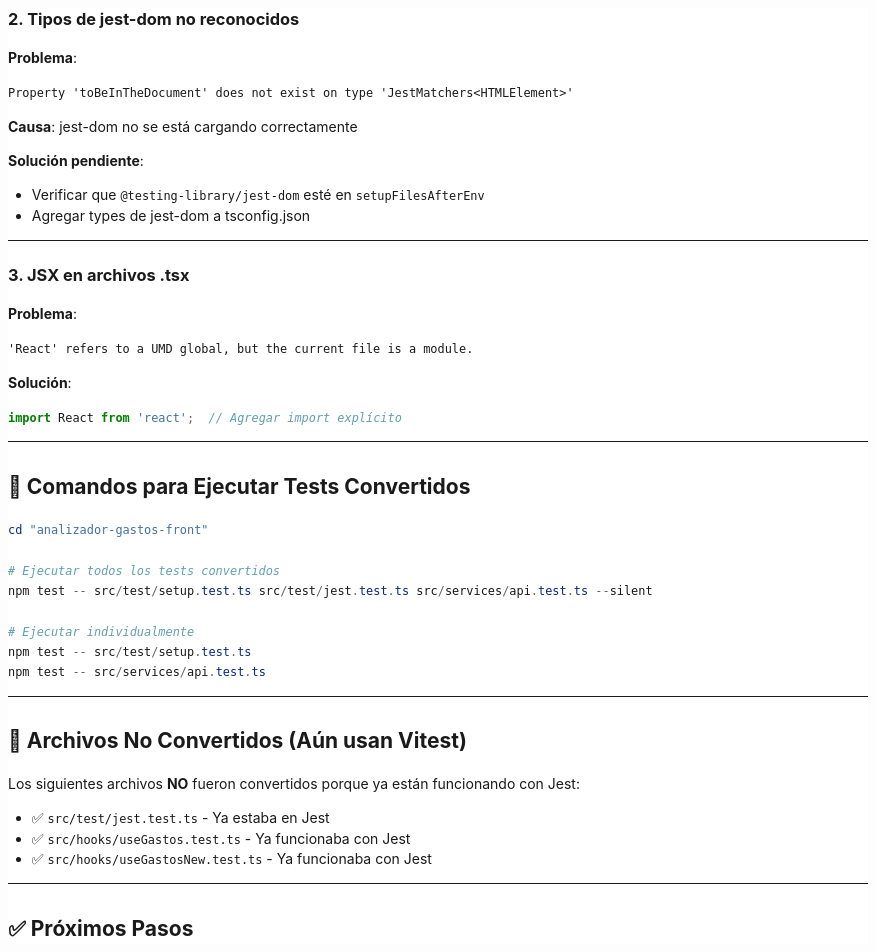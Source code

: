 
### 2. **Tipos de jest-dom no reconocidos**

**Problema**:
```
Property 'toBeInTheDocument' does not exist on type 'JestMatchers<HTMLElement>'
```

**Causa**: jest-dom no se está cargando correctamente

**Solución pendiente**:
- Verificar que `@testing-library/jest-dom` esté en `setupFilesAfterEnv`
- Agregar types de jest-dom a tsconfig.json

---

### 3. **JSX en archivos .tsx**

**Problema**:
```
'React' refers to a UMD global, but the current file is a module.
```

**Solución**:
```typescript
import React from 'react';  // Agregar import explícito
```

---

## 🚀 Comandos para Ejecutar Tests Convertidos

```powershell
cd "analizador-gastos-front"

# Ejecutar todos los tests convertidos
npm test -- src/test/setup.test.ts src/test/jest.test.ts src/services/api.test.ts --silent

# Ejecutar individualmente
npm test -- src/test/setup.test.ts
npm test -- src/services/api.test.ts
```

---

## 📝 Archivos No Convertidos (Aún usan Vitest)

Los siguientes archivos **NO** fueron convertidos porque ya están funcionando con Jest:

- ✅ `src/test/jest.test.ts` - Ya estaba en Jest
- ✅ `src/hooks/useGastos.test.ts` - Ya funcionaba con Jest
- ✅ `src/hooks/useGastosNew.test.ts` - Ya funcionaba con Jest

---

## ✅ Próximos Pasos
